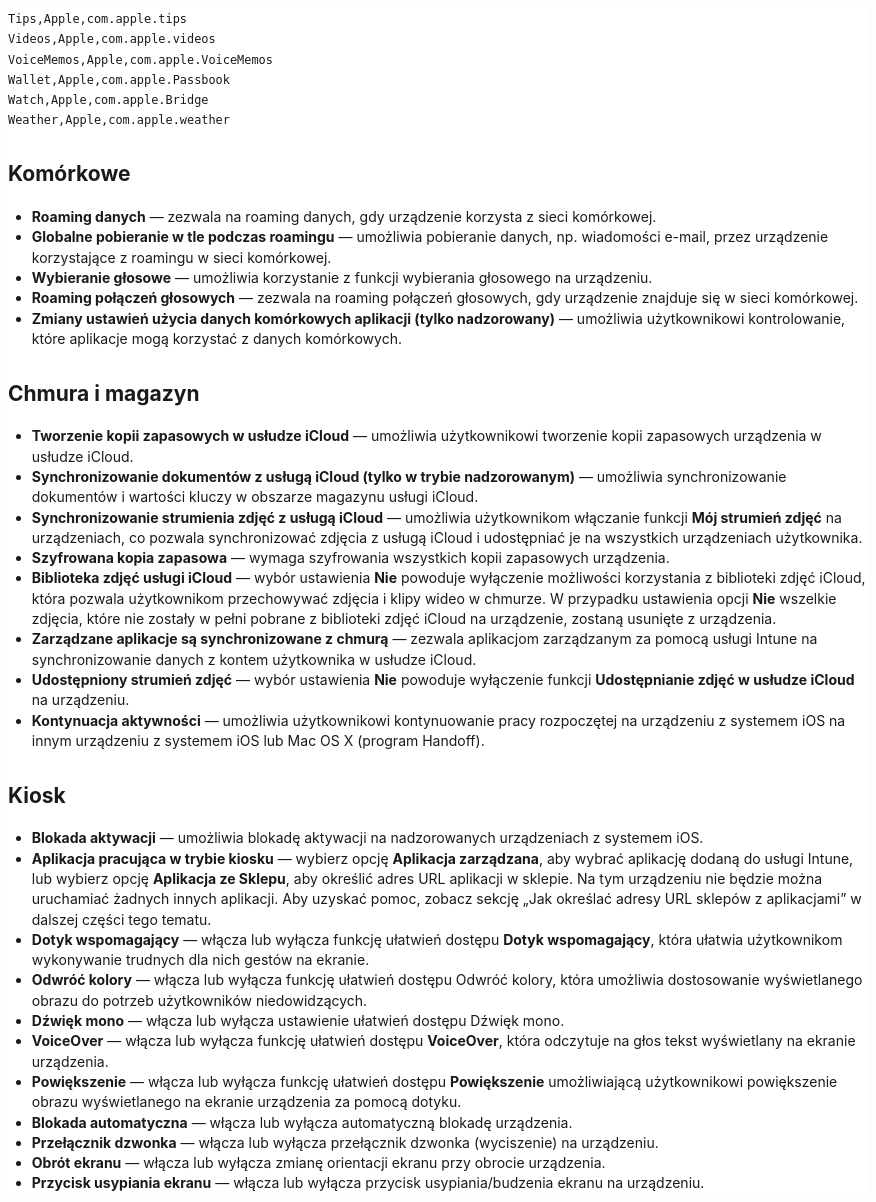     Tips,Apple,com.apple.tips
    Videos,Apple,com.apple.videos
    VoiceMemos,Apple,com.apple.VoiceMemos
    Wallet,Apple,com.apple.Passbook
    Watch,Apple,com.apple.Bridge
    Weather,Apple,com.apple.weather





## <a name="cellular"></a>Komórkowe
-   **Roaming danych** — zezwala na roaming danych, gdy urządzenie korzysta z sieci komórkowej.
-   **Globalne pobieranie w tle podczas roamingu** — umożliwia pobieranie danych, np. wiadomości e-mail, przez urządzenie korzystające z roamingu w sieci komórkowej.
-   **Wybieranie głosowe** — umożliwia korzystanie z funkcji wybierania głosowego na urządzeniu.
-   **Roaming połączeń głosowych** — zezwala na roaming połączeń głosowych, gdy urządzenie znajduje się w sieci komórkowej.
-   **Zmiany ustawień użycia danych komórkowych aplikacji (tylko nadzorowany)** — umożliwia użytkownikowi kontrolowanie, które aplikacje mogą korzystać z danych komórkowych.

## <a name="cloud-and-storage"></a>Chmura i magazyn
-   **Tworzenie kopii zapasowych w usłudze iCloud** — umożliwia użytkownikowi tworzenie kopii zapasowych urządzenia w usłudze iCloud.
-   **Synchronizowanie dokumentów z usługą iCloud (tylko w trybie nadzorowanym)** — umożliwia synchronizowanie dokumentów i wartości kluczy w obszarze magazynu usługi iCloud.
-   **Synchronizowanie strumienia zdjęć z usługą iCloud** — umożliwia użytkownikom włączanie funkcji **Mój strumień zdjęć** na urządzeniach, co pozwala synchronizować zdjęcia z usługą iCloud i udostępniać je na wszystkich urządzeniach użytkownika.
-   **Szyfrowana kopia zapasowa** — wymaga szyfrowania wszystkich kopii zapasowych urządzenia.
-   **Biblioteka zdjęć usługi iCloud** — wybór ustawienia **Nie** powoduje wyłączenie możliwości korzystania z biblioteki zdjęć iCloud, która pozwala użytkownikom przechowywać zdjęcia i klipy wideo w chmurze.    W przypadku ustawienia opcji **Nie** wszelkie zdjęcia, które nie zostały w pełni pobrane z biblioteki zdjęć iCloud na urządzenie, zostaną usunięte z urządzenia.
-   **Zarządzane aplikacje są synchronizowane z chmurą** — zezwala aplikacjom zarządzanym za pomocą usługi Intune na synchronizowanie danych z kontem użytkownika w usłudze iCloud.
-   **Udostępniony strumień zdjęć** — wybór ustawienia **Nie** powoduje wyłączenie funkcji **Udostępnianie zdjęć w usłudze iCloud** na urządzeniu.
-   **Kontynuacja aktywności** — umożliwia użytkownikowi kontynuowanie pracy rozpoczętej na urządzeniu z systemem iOS na innym urządzeniu z systemem iOS lub Mac OS X (program Handoff).

## <a name="kiosk"></a>Kiosk
-   **Blokada aktywacji** — umożliwia blokadę aktywacji na nadzorowanych urządzeniach z systemem iOS.
-   **Aplikacja pracująca w trybie kiosku** — wybierz opcję **Aplikacja zarządzana**, aby wybrać aplikację dodaną do usługi Intune, lub wybierz opcję **Aplikacja ze Sklepu**, aby określić adres URL aplikacji w sklepie. Na tym urządzeniu nie będzie można uruchamiać żadnych innych aplikacji. Aby uzyskać pomoc, zobacz sekcję „Jak określać adresy URL sklepów z aplikacjami” w dalszej części tego tematu.
-   **Dotyk wspomagający** — włącza lub wyłącza funkcję ułatwień dostępu **Dotyk wspomagający**, która ułatwia użytkownikom wykonywanie trudnych dla nich gestów na ekranie.
-   **Odwróć kolory** — włącza lub wyłącza funkcję ułatwień dostępu Odwróć kolory, która umożliwia dostosowanie wyświetlanego obrazu do potrzeb użytkowników niedowidzących.
-   **Dźwięk mono** — włącza lub wyłącza ustawienie ułatwień dostępu Dźwięk mono.
-   **VoiceOver** — włącza lub wyłącza funkcję ułatwień dostępu **VoiceOver**, która odczytuje na głos tekst wyświetlany na ekranie urządzenia.
-   **Powiększenie** — włącza lub wyłącza funkcję ułatwień dostępu **Powiększenie** umożliwiającą użytkownikowi powiększenie obrazu wyświetlanego na ekranie urządzenia za pomocą dotyku.
-   **Blokada automatyczna** — włącza lub wyłącza automatyczną blokadę urządzenia.
-   **Przełącznik dzwonka** — włącza lub wyłącza przełącznik dzwonka (wyciszenie) na urządzeniu.
-   **Obrót ekranu** — włącza lub wyłącza zmianę orientacji ekranu przy obrocie urządzenia.
-   **Przycisk usypiania ekranu** — włącza lub wyłącza przycisk usypiania/budzenia ekranu na urządzeniu.